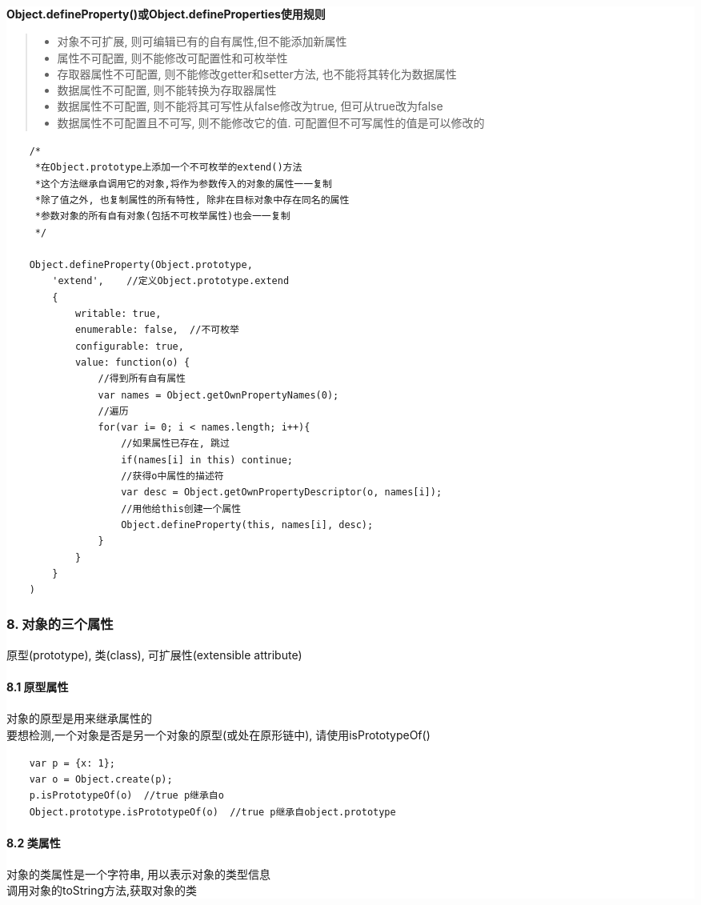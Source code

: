 **Object.defineProperty()或Object.defineProperties使用规则** 
> - 对象不可扩展, 则可编辑已有的自有属性,但不能添加新属性
> - 属性不可配置, 则不能修改可配置性和可枚举性
> - 存取器属性不可配置, 则不能修改getter和setter方法, 也不能将其转化为数据属性
> - 数据属性不可配置, 则不能转换为存取器属性
> - 数据属性不可配置, 则不能将其可写性从false修改为true, 但可从true改为false
> - 数据属性不可配置且不可写, 则不能修改它的值. 可配置但不可写属性的值是可以修改的  

```
    /*
     *在Object.prototype上添加一个不可枚举的extend()方法
     *这个方法继承自调用它的对象,将作为参数传入的对象的属性一一复制  
     *除了值之外, 也复制属性的所有特性, 除非在目标对象中存在同名的属性
     *参数对象的所有自有对象(包括不可枚举属性)也会一一复制  
     */

    Object.defineProperty(Object.prototype,
        'extend',    //定义Object.prototype.extend
        {
            writable: true,
            enumerable: false,  //不可枚举
            configurable: true,
            value: function(o) { 
                //得到所有自有属性
                var names = Object.getOwnPropertyNames(0);
                //遍历
                for(var i= 0; i < names.length; i++){
                    //如果属性已存在, 跳过
                    if(names[i] in this) continue;
                    //获得o中属性的描述符
                    var desc = Object.getOwnPropertyDescriptor(o, names[i]);
                    //用他给this创建一个属性
                    Object.defineProperty(this, names[i], desc);
                }
            }
        }
    )
```   

### 8. 对象的三个属性  
原型(prototype), 类(class), 可扩展性(extensible attribute)  
#### 8.1 原型属性  
对象的原型是用来继承属性的  
要想检测,一个对象是否是另一个对象的原型(或处在原形链中), 请使用isPrototypeOf()  
```
    var p = {x: 1};
    var o = Object.create(p);
    p.isPrototypeOf(o)  //true p继承自o
    Object.prototype.isPrototypeOf(o)  //true p继承自object.prototype
```  

#### 8.2 类属性  
对象的类属性是一个字符串, 用以表示对象的类型信息  
调用对象的toString方法,获取对象的类
